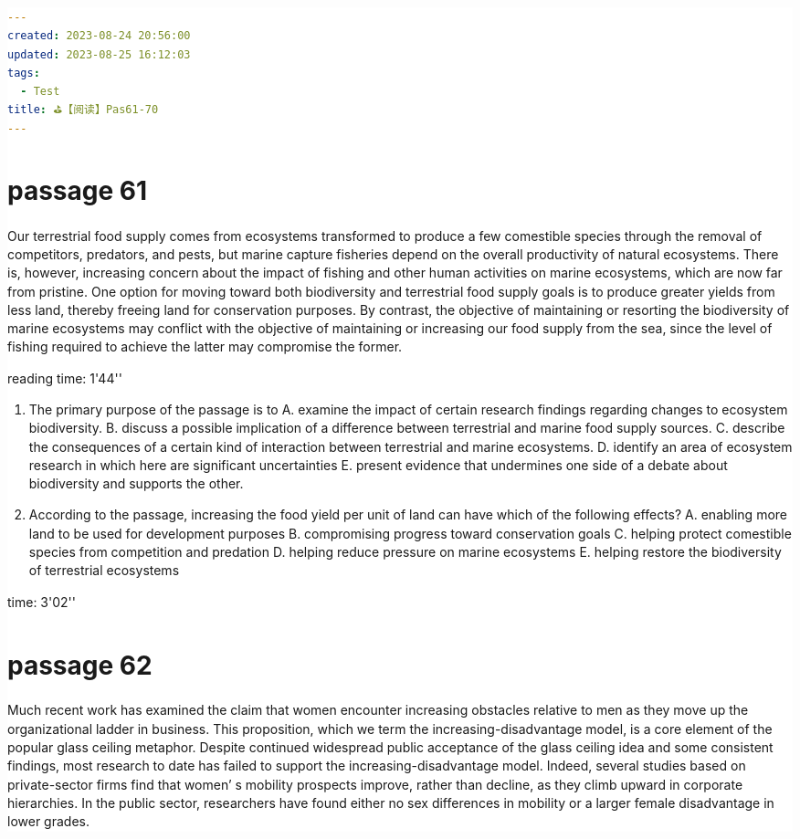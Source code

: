 ```yaml
---
created: 2023-08-24 20:56:00
updated: 2023-08-25 16:12:03
tags: 
  - Test
title: ⛳【阅读】Pas61-70
---
```


# passage 61
Our terrestrial food supply comes from ecosystems transformed to produce a few comestible species through the removal of competitors, predators, and pests, but marine capture fisheries depend on the overall productivity of natural ecosystems. There is, however, increasing concern about the impact of fishing and other human activities on marine ecosystems, which are now far from pristine. One option for moving toward both biodiversity and terrestrial food supply goals is to produce greater yields from less land, thereby freeing land for conservation purposes. By contrast, the objective of maintaining or resorting the biodiversity of marine ecosystems may conflict with the objective of maintaining or increasing our food supply from the sea, since the level of fishing required to achieve the latter may compromise the former.

reading time: 1'44''

1. The primary purpose of the passage is to
A. examine the impact of certain research findings regarding changes to ecosystem biodiversity.
B. discuss a possible implication of a difference between terrestrial and marine food supply sources.
C. describe the consequences of a certain kind of interaction between terrestrial and marine ecosystems.
D. identify an area of ecosystem research in which here are significant uncertainties
E. present evidence that undermines one side of a debate about biodiversity and supports the other.

2. According to the passage, increasing the food yield per unit of land can have which of the following effects?
A. enabling more land to be used for development purposes
B. compromising progress toward conservation goals
C. helping protect comestible species from competition and predation
D. helping reduce pressure on marine ecosystems
E. helping restore the biodiversity of terrestrial ecosystems

time: 3'02''

# passage 62
Much recent work has examined the claim that women encounter increasing obstacles relative to men as they move up the organizational ladder in business. This proposition, which we term the increasing-disadvantage model, is a core element of the popular glass ceiling metaphor. Despite continued widespread public acceptance of the glass ceiling idea and some consistent findings, most research to date has failed to support the increasing-disadvantage model. Indeed, several studies based on private-sector firms find that women’ s mobility prospects improve, rather than decline, as they climb upward in corporate hierarchies. In the public sector, researchers have found either no sex differences in mobility or a larger female disadvantage in lower grades.
